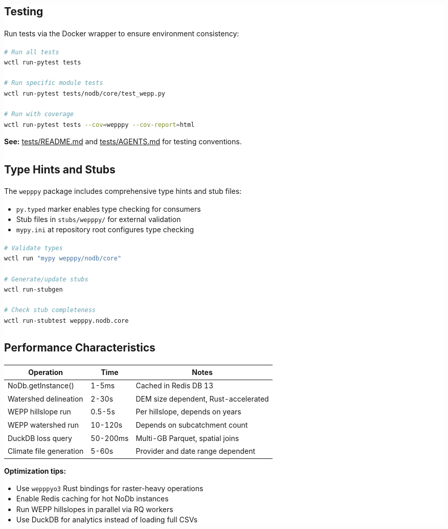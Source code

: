 ## Testing

Run tests via the Docker wrapper to ensure environment consistency:

```bash
# Run all tests
wctl run-pytest tests

# Run specific module tests
wctl run-pytest tests/nodb/core/test_wepp.py

# Run with coverage
wctl run-pytest tests --cov=wepppy --cov-report=html
```

**See:** [tests/README.md](../tests/README.md) and [tests/AGENTS.md](../tests/AGENTS.md) for testing conventions.

## Type Hints and Stubs

The `wepppy` package includes comprehensive type hints and stub files:

- `py.typed` marker enables type checking for consumers
- Stub files in `stubs/wepppy/` for external validation
- `mypy.ini` at repository root configures type checking

```bash
# Validate types
wctl run "mypy wepppy/nodb/core"

# Generate/update stubs
wctl run-stubgen

# Check stub completeness
wctl run-stubtest wepppy.nodb.core
```

## Performance Characteristics

| Operation | Time | Notes |
|-----------|------|-------|
| NoDb.getInstance() | 1-5ms | Cached in Redis DB 13 |
| Watershed delineation | 2-30s | DEM size dependent, Rust-accelerated |
| WEPP hillslope run | 0.5-5s | Per hillslope, depends on years |
| WEPP watershed run | 10-120s | Depends on subcatchment count |
| DuckDB loss query | 50-200ms | Multi-GB Parquet, spatial joins |
| Climate file generation | 5-60s | Provider and date range dependent |

**Optimization tips:**
- Use `wepppyo3` Rust bindings for raster-heavy operations
- Enable Redis caching for hot NoDb instances
- Run WEPP hillslopes in parallel via RQ workers
- Use DuckDB for analytics instead of loading full CSVs
